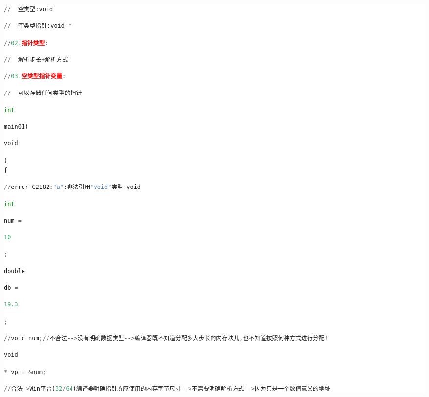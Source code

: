 ```python
```
```python
//  空类型:void
```
```python
//  空类型指针:void *
```
```python
//02.指针类型:
```
```python
//  解析步长+解析方式
```
```python
//03.空类型指针变量:
```
```python
//  可以存储任何类型的指针
```
```python
int
```
```python
main01(
```
```python
void
```
```python
)
{
```
```python
//error C2182:"a":非法引用"void"类型 void
```
```python
int
```
```python
num =
```
```python
10
```
```python
;
```
```python
double
```
```python
db =
```
```python
19.3
```
```python
;
```
```python
//void num;//不合法-->没有明确数据类型-->编译器既不知道分配多大步长的内存块儿,也不知道按照何种方式进行分配!
```
```python
void
```
```python
* vp = &num;
```
```python
//合法->Win平台(32/64)编译器明确指针所应使用的内存字节尺寸-->不需要明确解析方式-->因为只是一个数值意义的地址
```
```python
```